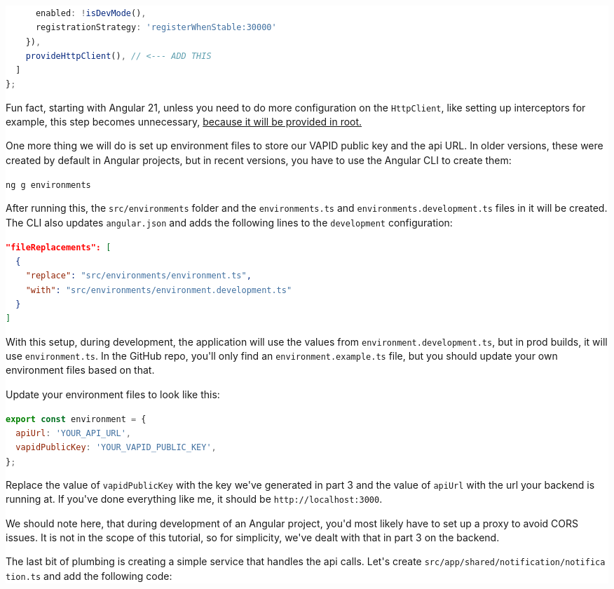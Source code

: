 ```ts
      enabled: !isDevMode(),
      registrationStrategy: 'registerWhenStable:30000'
    }),
    provideHttpClient(), // <--- ADD THIS
  ]
};
```

Fun fact, starting with Angular 21, unless you need to do more configuration on the ``HttpClient``, like setting up interceptors for example, this step becomes unnecessary, [because it will be provided in root.](https://github.com/angular/angular/releases/tag/21.0.0-next.0)

One more thing we will do is set up environment files to store our VAPID public key and the api URL. In older versions, these were created by default in Angular projects, but in recent versions, you have to use the Angular CLI to create them:

```bash
ng g environments
```

After running this, the ``src/environments`` folder and the ``environments.ts`` and ``environments.development.ts`` files in it will be created. The CLI also updates ``angular.json`` and adds the following lines to the ``development`` configuration:

```json
"fileReplacements": [
  {
    "replace": "src/environments/environment.ts",
    "with": "src/environments/environment.development.ts"
  }
]
```

With this setup, during development, the application will use the values from ``environment.development.ts``, but in prod builds, it will use ``environment.ts``. In the GitHub repo, you'll only find an ``environment.example.ts`` file, but you should update your own environment files based on that.

Update your environment files to look like this:

```js
export const environment = {
  apiUrl: 'YOUR_API_URL',
  vapidPublicKey: 'YOUR_VAPID_PUBLIC_KEY',
};
```

Replace the value of ``vapidPublicKey`` with the key we've generated in part 3 and the value of ``apiUrl`` with the url your backend is running at. If you've done everything like me, it should be ``http://localhost:3000``.

We should note here, that during development of an Angular project, you'd most likely have to set up a proxy to avoid CORS issues. It is not in the scope of this tutorial, so for simplicity, we've dealt with that in part 3 on the backend.

The last bit of plumbing is creating a simple service that handles the api calls. Let's create ``src/app/shared/notification/notification.ts`` and add the following code:
